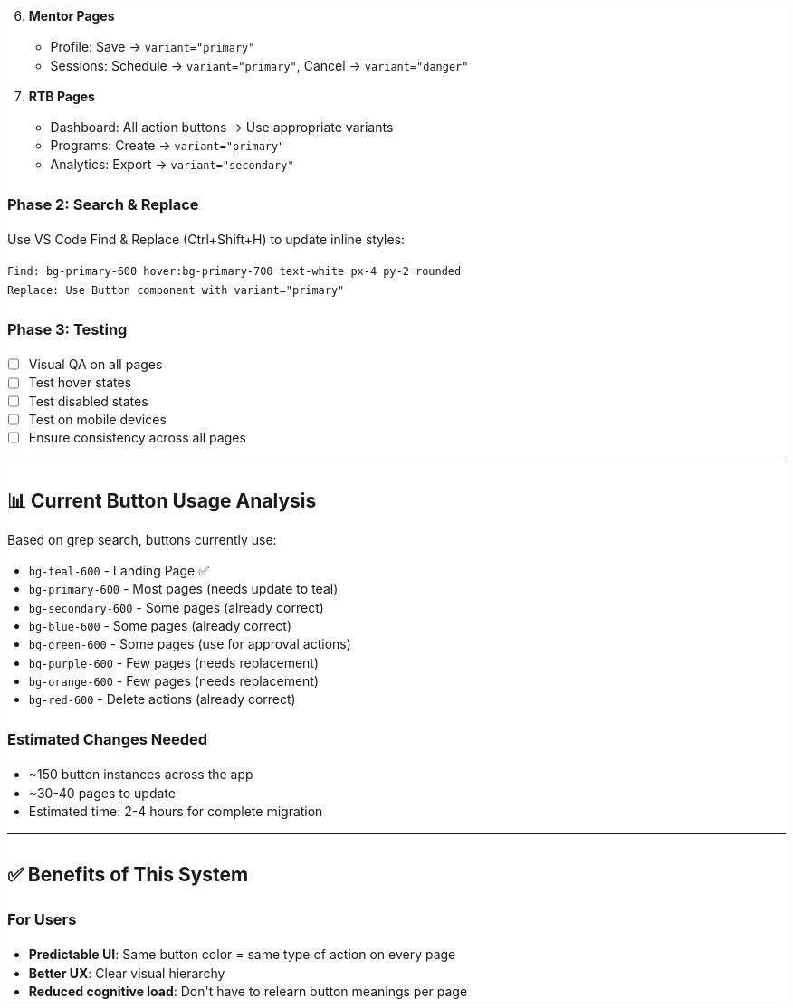 6. **Mentor Pages**
   - Profile: Save → `variant="primary"`
   - Sessions: Schedule → `variant="primary"`, Cancel → `variant="danger"`

7. **RTB Pages**
   - Dashboard: All action buttons → Use appropriate variants
   - Programs: Create → `variant="primary"`
   - Analytics: Export → `variant="secondary"`

### Phase 2: Search & Replace
Use VS Code Find & Replace (Ctrl+Shift+H) to update inline styles:

```
Find: bg-primary-600 hover:bg-primary-700 text-white px-4 py-2 rounded
Replace: Use Button component with variant="primary"
```

### Phase 3: Testing
- [ ] Visual QA on all pages
- [ ] Test hover states
- [ ] Test disabled states
- [ ] Test on mobile devices
- [ ] Ensure consistency across all pages

---

## 📊 Current Button Usage Analysis

Based on grep search, buttons currently use:
- `bg-teal-600` - Landing Page ✅
- `bg-primary-600` - Most pages (needs update to teal)
- `bg-secondary-600` - Some pages (already correct)
- `bg-blue-600` - Some pages (already correct)
- `bg-green-600` - Some pages (use for approval actions)
- `bg-purple-600` - Few pages (needs replacement)
- `bg-orange-600` - Few pages (needs replacement)
- `bg-red-600` - Delete actions (already correct)

### Estimated Changes Needed
- ~150 button instances across the app
- ~30-40 pages to update
- Estimated time: 2-4 hours for complete migration

---

## ✅ Benefits of This System

### For Users
- **Predictable UI**: Same button color = same type of action on every page
- **Better UX**: Clear visual hierarchy
- **Reduced cognitive load**: Don't have to relearn button meanings per page
